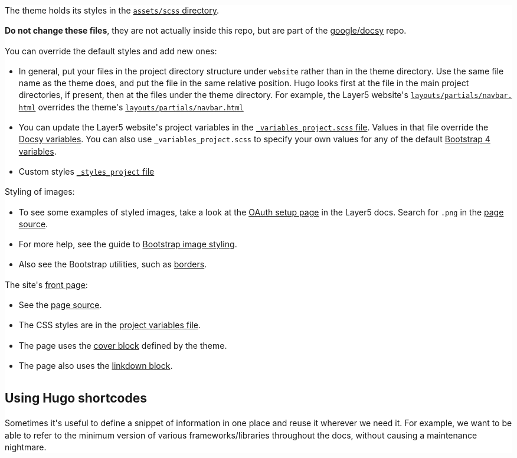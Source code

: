 The theme holds its styles in the [`assets/scss` directory](https://github.com/layer5io/docs/tree/master/themes/docsy/assets/scss).

**Do not change these files**, they are not actually inside this repo, but are part of the [google/docsy](https://github.com/google/docsy) repo.

You can override the default styles and add new ones:

* In general, put your files in the project directory structure under `website` rather than in the theme directory. 
  Use the same file name as the theme does, and put the file in the same relative position.
  Hugo looks first at the file in the main project directories, if present, then at the files under the theme directory. 
  For example, the Layer5 website's [`layouts/partials/navbar.html`](https://github.com/layer5io/docs/blob/master/layouts/partials/navbar.html)
  overrides the theme's [`layouts/partials/navbar.html`](https://github.com/layer5io/docs/blob/master/themes/docsy/layouts/partials/navbar.html)

* You can update the Layer5 website's project variables in the [`_variables_project.scss` file](https://github.com/layer5io/docs/blob/master/assets/scss/_variables_project.scss).
  Values in that file override the [Docsy variables](https://github.com/layer5io/docs/blob/master/themes/docsy/assets/scss/_variables.scss). 
  You can also use `_variables_project.scss` to specify your own values for any of the default [Bootstrap 4 variables](https://getbootstrap.com/docs/4.0/getting-started/theming/).

* Custom styles [`_styles_project` file](https://github.com/layer5io/docs/blob/master/assets/scss/_styles_project.scss)

Styling of images:

* To see some examples of styled images, take a look at the [OAuth setup page](https://docs.layer5.io/docs/gke/deploy/oauth-setup/) in the Layer5 docs. 
  Search for `.png` in the [page source](https://raw.githubusercontent.com/layer5io/docs/master/content/en/docs/gke/deploy/oauth-setup.md).

* For more help, see the guide to
  [Bootstrap image styling](https://getbootstrap.com/docs/4.0/content/images/).

* Also see the Bootstrap utilities, such as
  [borders](https://getbootstrap.com/docs/4.0/utilities/borders/).

The site's [front page](https://docs.layer5.io/):

* See the [page source](https://github.com/layer5io/docs/blob/master/content/en/_index.html).

* The CSS styles are in the [project variables file](https://github.com/layer5io/docs/blob/master/assets/scss/_variables_project.scss).

* The page uses the [cover block](https://www.docsy.dev/docs/adding-content/shortcodes/#blocks-cover) defined by the theme.

* The page also uses the [linkdown block](https://www.docsy.dev/docs/adding-content/shortcodes/#blocks-link-down).

## Using Hugo shortcodes

Sometimes it's useful to define a snippet of information in one place and reuse it wherever we need it. 
For example, we want to be able to refer to the minimum version of various frameworks/libraries throughout the docs, 
without causing a maintenance nightmare.
